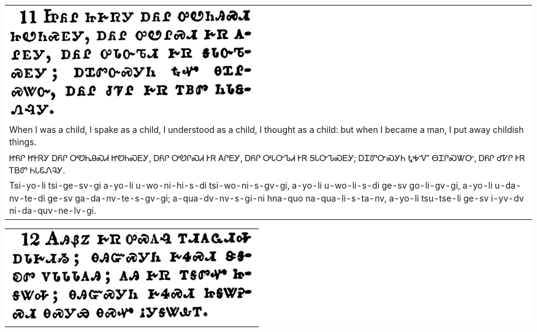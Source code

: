 <table>
<tbody>
<tr class="odd">
<td><a href="071311.png"><img src="071311.png" width="400" /></a></td>
</tr>
<tr class="even">
<td>When I was a child, I spake as a child, I understood as a child, I thought as a child: but when I became a man, I put away childish things.</td>
</tr>
<tr class="odd">
<td>ᏥᏲᎵ ᏥᎨᏒᎩ ᎠᏲᎵ ᎤᏬᏂᎯᏍᏗ ᏥᏬᏂᏍᎬᎩ, ᎠᏲᎵ ᎤᏬᎵᏍᏗ ᎨᏒ ᎪᎵᎬᎩ, ᎠᏲᎵ ᎤᏓᏅᏖᏗ ᎨᏒ ᎦᏓᏅᏖᏍᎬᎩ; ᎠᏆᏛᏅᏍᎩᏂ ᎿᎭᏉ ᎾᏆᎵᏍᏔᏅ, ᎠᏲᎵ ᏧᏤᎵ ᎨᏒ ᎢᏴᏛ ᏂᏓᏋᏁᎸᎩ.</td>
</tr>
<tr class="even">
<td>Tsi-yo-li tsi-ge-sv-gi a-yo-li u-wo-ni-hi-s-di tsi-wo-ni-s-gv-gi, a-yo-li u-wo-li-s-di ge-sv go-li-gv-gi, a-yo-li u-da-nv-te-di ge-sv ga-da-nv-te-s-gv-gi; a-qua-dv-nv-s-gi-ni hna-quo na-qua-li-s-ta-nv, a-yo-li tsu-tse-li ge-sv i-yv-dv ni-da-quv-ne-lv-gi.</td>
</tr>
</tbody>
</table>

<table>
<tbody>
<tr class="odd">
<td><a href="071312.png"><img src="071312.png" width="400" /></a></td>
</tr>
<tr class="even">